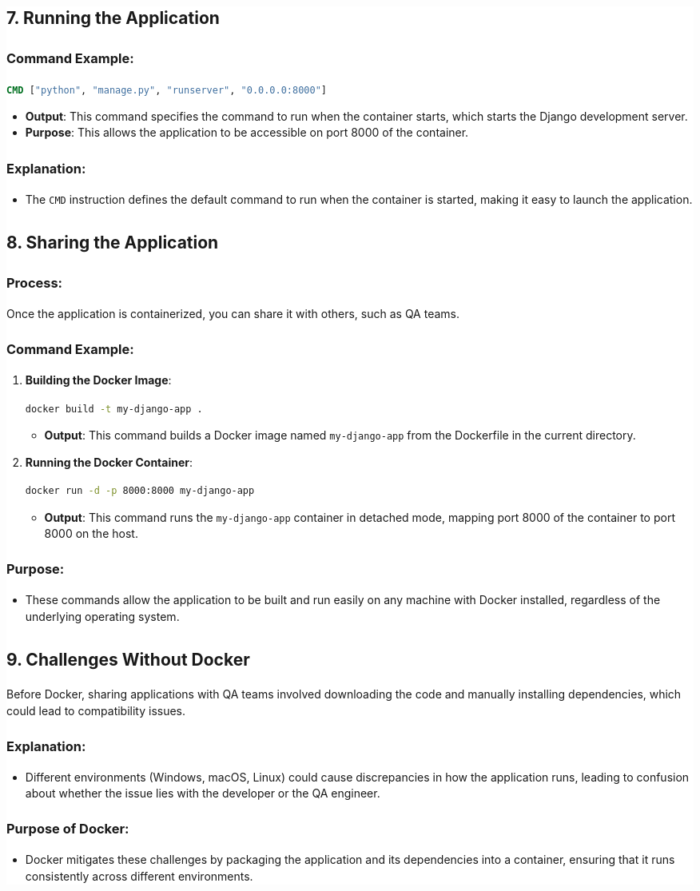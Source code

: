 ## 7. Running the Application

### Command Example:
```dockerfile
CMD ["python", "manage.py", "runserver", "0.0.0.0:8000"]
```

- **Output**: This command specifies the command to run when the container starts, which starts the Django development server.
- **Purpose**: This allows the application to be accessible on port 8000 of the container.

### Explanation:
- The `CMD` instruction defines the default command to run when the container is started, making it easy to launch the application.

## 8. Sharing the Application

### Process:
Once the application is containerized, you can share it with others, such as QA teams.

### Command Example:
1. **Building the Docker Image**:
   ```bash
   docker build -t my-django-app .
   ```

   - **Output**: This command builds a Docker image named `my-django-app` from the Dockerfile in the current directory.

2. **Running the Docker Container**:
   ```bash
   docker run -d -p 8000:8000 my-django-app
   ```

   - **Output**: This command runs the `my-django-app` container in detached mode, mapping port 8000 of the container to port 8000 on the host.

### Purpose:
- These commands allow the application to be built and run easily on any machine with Docker installed, regardless of the underlying operating system.

## 9. Challenges Without Docker

Before Docker, sharing applications with QA teams involved downloading the code and manually installing dependencies, which could lead to compatibility issues.

### Explanation:
- Different environments (Windows, macOS, Linux) could cause discrepancies in how the application runs, leading to confusion about whether the issue lies with the developer or the QA engineer.

### Purpose of Docker:
- Docker mitigates these challenges by packaging the application and its dependencies into a container, ensuring that it runs consistently across different environments.
